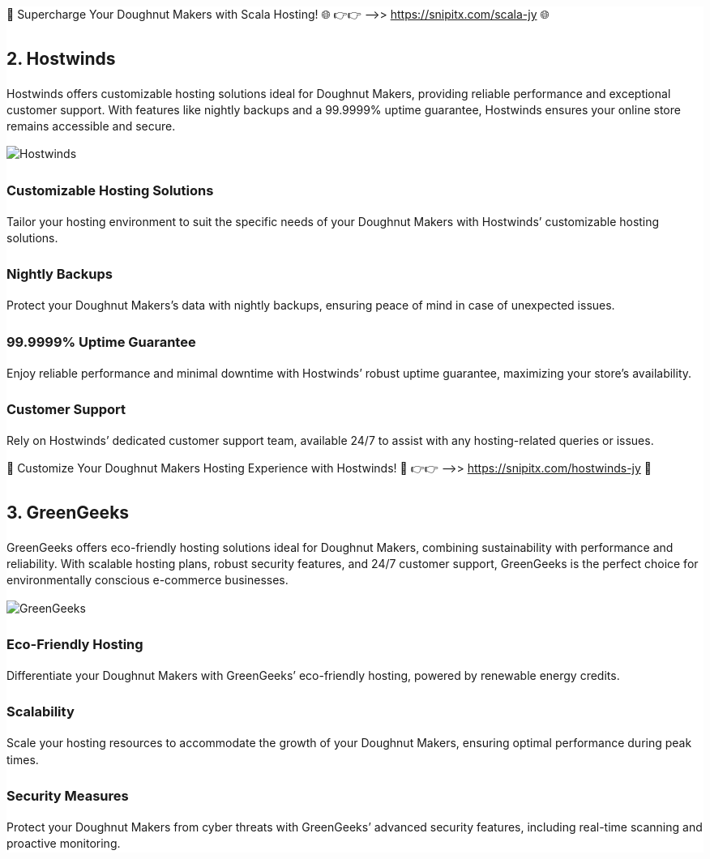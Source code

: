 🚀 Supercharge Your Doughnut Makers with Scala Hosting! 🌐
👉👉 -->> https://snipitx.com/scala-jy 🌐

## 2. Hostwinds

Hostwinds offers customizable hosting solutions ideal for Doughnut Makers, providing reliable performance and exceptional customer support. With features like nightly backups and a 99.9999% uptime guarantee, Hostwinds ensures your online store remains accessible and secure.

![Hostwinds](https://i.imgur.com/53aSNXx.jpeg "Hostwinds Hosting")

### Customizable Hosting Solutions
Tailor your hosting environment to suit the specific needs of your Doughnut Makers with Hostwinds’ customizable hosting solutions.

### Nightly Backups
Protect your Doughnut Makers’s data with nightly backups, ensuring peace of mind in case of unexpected issues.

### 99.9999% Uptime Guarantee
Enjoy reliable performance and minimal downtime with Hostwinds’ robust uptime guarantee, maximizing your store’s availability.

### Customer Support
Rely on Hostwinds’ dedicated customer support team, available 24/7 to assist with any hosting-related queries or issues.

🌟 Customize Your Doughnut Makers Hosting Experience with Hostwinds! 🚀
👉👉 -->> https://snipitx.com/hostwinds-jy 🚀


## 3. GreenGeeks

GreenGeeks offers eco-friendly hosting solutions ideal for Doughnut Makers, combining sustainability with performance and reliability. With scalable hosting plans, robust security features, and 24/7 customer support, GreenGeeks is the perfect choice for environmentally conscious e-commerce businesses.

![GreenGeeks](https://i.imgur.com/eEwuntu.jpg "GreenGeeks Hosting")

### Eco-Friendly Hosting
Differentiate your Doughnut Makers with GreenGeeks’ eco-friendly hosting, powered by renewable energy credits.

### Scalability
Scale your hosting resources to accommodate the growth of your Doughnut Makers, ensuring optimal performance during peak times.

### Security Measures
Protect your Doughnut Makers from cyber threats with GreenGeeks’ advanced security features, including real-time scanning and proactive monitoring.

